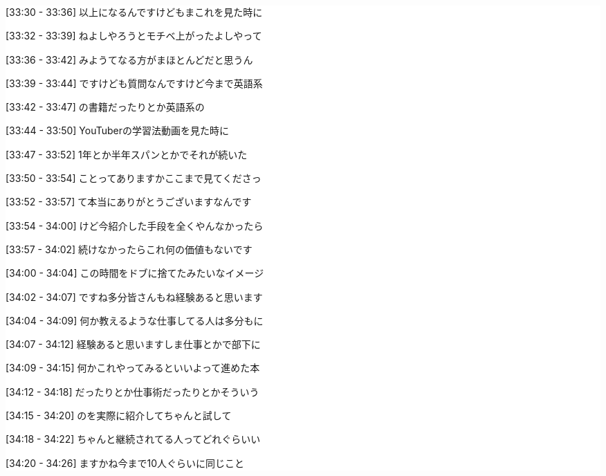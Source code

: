 [33:30 - 33:36]
以上になるんですけどもまこれを見た時に

[33:32 - 33:39]
ねよしやろうとモチベ上がったよしやって

[33:36 - 33:42]
みようてなる方がまほとんどだと思うん

[33:39 - 33:44]
ですけども質問なんですけど今まで英語系

[33:42 - 33:47]
の書籍だったりとか英語系の

[33:44 - 33:50]
YouTuberの学習法動画を見た時に

[33:47 - 33:52]
1年とか半年スパンとかでそれが続いた

[33:50 - 33:54]
ことってありますかここまで見てくださっ

[33:52 - 33:57]
て本当にありがとうございますなんです

[33:54 - 34:00]
けど今紹介した手段を全くやんなかったら

[33:57 - 34:02]
続けなかったらこれ何の価値もないです

[34:00 - 34:04]
この時間をドブに捨てたみたいなイメージ

[34:02 - 34:07]
ですね多分皆さんもね経験あると思います

[34:04 - 34:09]
何か教えるような仕事してる人は多分もに

[34:07 - 34:12]
経験あると思いますしま仕事とかで部下に

[34:09 - 34:15]
何かこれやってみるといいよって進めた本

[34:12 - 34:18]
だったりとか仕事術だったりとかそういう

[34:15 - 34:20]
のを実際に紹介してちゃんと試して

[34:18 - 34:22]
ちゃんと継続されてる人ってどれぐらいい

[34:20 - 34:26]
ますかね今まで10人ぐらいに同じこと
